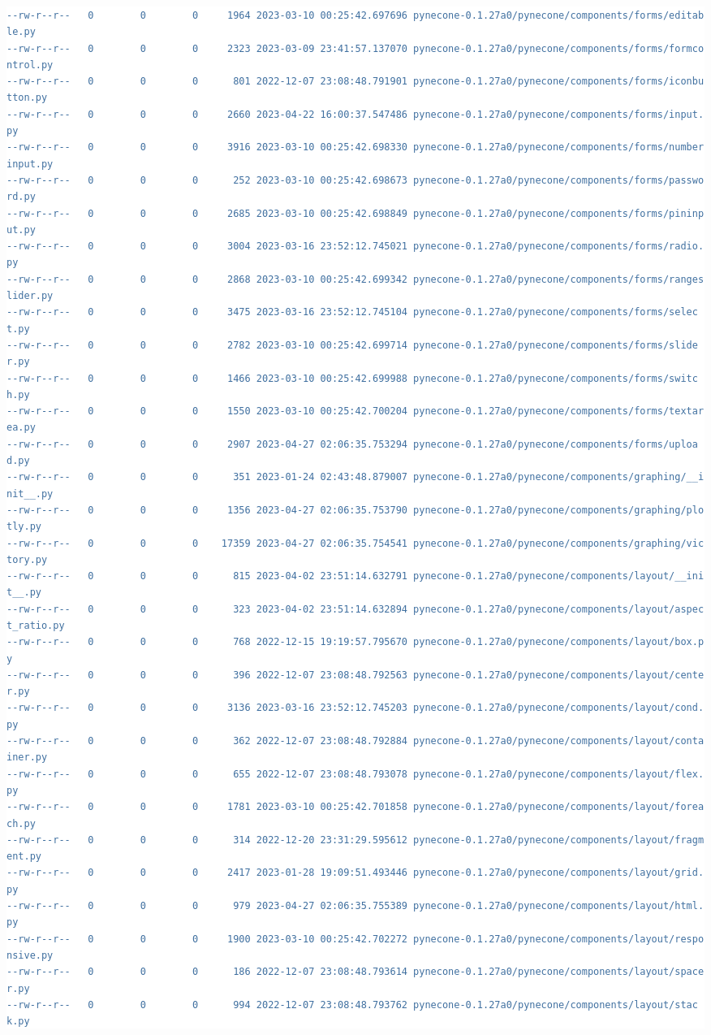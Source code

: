 ```diff
--rw-r--r--   0        0        0     1964 2023-03-10 00:25:42.697696 pynecone-0.1.27a0/pynecone/components/forms/editable.py
--rw-r--r--   0        0        0     2323 2023-03-09 23:41:57.137070 pynecone-0.1.27a0/pynecone/components/forms/formcontrol.py
--rw-r--r--   0        0        0      801 2022-12-07 23:08:48.791901 pynecone-0.1.27a0/pynecone/components/forms/iconbutton.py
--rw-r--r--   0        0        0     2660 2023-04-22 16:00:37.547486 pynecone-0.1.27a0/pynecone/components/forms/input.py
--rw-r--r--   0        0        0     3916 2023-03-10 00:25:42.698330 pynecone-0.1.27a0/pynecone/components/forms/numberinput.py
--rw-r--r--   0        0        0      252 2023-03-10 00:25:42.698673 pynecone-0.1.27a0/pynecone/components/forms/password.py
--rw-r--r--   0        0        0     2685 2023-03-10 00:25:42.698849 pynecone-0.1.27a0/pynecone/components/forms/pininput.py
--rw-r--r--   0        0        0     3004 2023-03-16 23:52:12.745021 pynecone-0.1.27a0/pynecone/components/forms/radio.py
--rw-r--r--   0        0        0     2868 2023-03-10 00:25:42.699342 pynecone-0.1.27a0/pynecone/components/forms/rangeslider.py
--rw-r--r--   0        0        0     3475 2023-03-16 23:52:12.745104 pynecone-0.1.27a0/pynecone/components/forms/select.py
--rw-r--r--   0        0        0     2782 2023-03-10 00:25:42.699714 pynecone-0.1.27a0/pynecone/components/forms/slider.py
--rw-r--r--   0        0        0     1466 2023-03-10 00:25:42.699988 pynecone-0.1.27a0/pynecone/components/forms/switch.py
--rw-r--r--   0        0        0     1550 2023-03-10 00:25:42.700204 pynecone-0.1.27a0/pynecone/components/forms/textarea.py
--rw-r--r--   0        0        0     2907 2023-04-27 02:06:35.753294 pynecone-0.1.27a0/pynecone/components/forms/upload.py
--rw-r--r--   0        0        0      351 2023-01-24 02:43:48.879007 pynecone-0.1.27a0/pynecone/components/graphing/__init__.py
--rw-r--r--   0        0        0     1356 2023-04-27 02:06:35.753790 pynecone-0.1.27a0/pynecone/components/graphing/plotly.py
--rw-r--r--   0        0        0    17359 2023-04-27 02:06:35.754541 pynecone-0.1.27a0/pynecone/components/graphing/victory.py
--rw-r--r--   0        0        0      815 2023-04-02 23:51:14.632791 pynecone-0.1.27a0/pynecone/components/layout/__init__.py
--rw-r--r--   0        0        0      323 2023-04-02 23:51:14.632894 pynecone-0.1.27a0/pynecone/components/layout/aspect_ratio.py
--rw-r--r--   0        0        0      768 2022-12-15 19:19:57.795670 pynecone-0.1.27a0/pynecone/components/layout/box.py
--rw-r--r--   0        0        0      396 2022-12-07 23:08:48.792563 pynecone-0.1.27a0/pynecone/components/layout/center.py
--rw-r--r--   0        0        0     3136 2023-03-16 23:52:12.745203 pynecone-0.1.27a0/pynecone/components/layout/cond.py
--rw-r--r--   0        0        0      362 2022-12-07 23:08:48.792884 pynecone-0.1.27a0/pynecone/components/layout/container.py
--rw-r--r--   0        0        0      655 2022-12-07 23:08:48.793078 pynecone-0.1.27a0/pynecone/components/layout/flex.py
--rw-r--r--   0        0        0     1781 2023-03-10 00:25:42.701858 pynecone-0.1.27a0/pynecone/components/layout/foreach.py
--rw-r--r--   0        0        0      314 2022-12-20 23:31:29.595612 pynecone-0.1.27a0/pynecone/components/layout/fragment.py
--rw-r--r--   0        0        0     2417 2023-01-28 19:09:51.493446 pynecone-0.1.27a0/pynecone/components/layout/grid.py
--rw-r--r--   0        0        0      979 2023-04-27 02:06:35.755389 pynecone-0.1.27a0/pynecone/components/layout/html.py
--rw-r--r--   0        0        0     1900 2023-03-10 00:25:42.702272 pynecone-0.1.27a0/pynecone/components/layout/responsive.py
--rw-r--r--   0        0        0      186 2022-12-07 23:08:48.793614 pynecone-0.1.27a0/pynecone/components/layout/spacer.py
--rw-r--r--   0        0        0      994 2022-12-07 23:08:48.793762 pynecone-0.1.27a0/pynecone/components/layout/stack.py
```